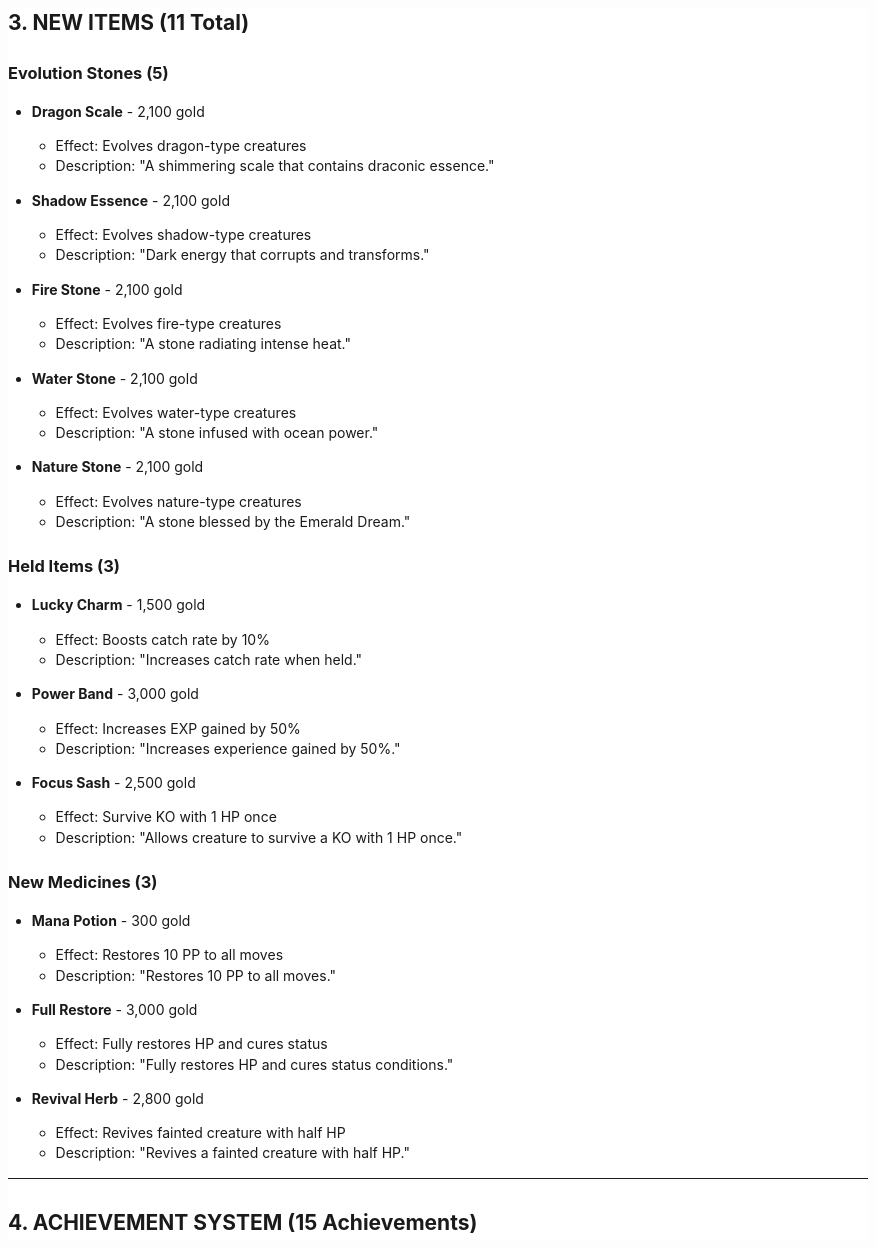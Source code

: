 
## 3. NEW ITEMS (11 Total)

### Evolution Stones (5)
- **Dragon Scale** - 2,100 gold
  - Effect: Evolves dragon-type creatures
  - Description: "A shimmering scale that contains draconic essence."

- **Shadow Essence** - 2,100 gold
  - Effect: Evolves shadow-type creatures
  - Description: "Dark energy that corrupts and transforms."

- **Fire Stone** - 2,100 gold
  - Effect: Evolves fire-type creatures
  - Description: "A stone radiating intense heat."

- **Water Stone** - 2,100 gold
  - Effect: Evolves water-type creatures
  - Description: "A stone infused with ocean power."

- **Nature Stone** - 2,100 gold
  - Effect: Evolves nature-type creatures
  - Description: "A stone blessed by the Emerald Dream."

### Held Items (3)
- **Lucky Charm** - 1,500 gold
  - Effect: Boosts catch rate by 10%
  - Description: "Increases catch rate when held."

- **Power Band** - 3,000 gold
  - Effect: Increases EXP gained by 50%
  - Description: "Increases experience gained by 50%."

- **Focus Sash** - 2,500 gold
  - Effect: Survive KO with 1 HP once
  - Description: "Allows creature to survive a KO with 1 HP once."

### New Medicines (3)
- **Mana Potion** - 300 gold
  - Effect: Restores 10 PP to all moves
  - Description: "Restores 10 PP to all moves."

- **Full Restore** - 3,000 gold
  - Effect: Fully restores HP and cures status
  - Description: "Fully restores HP and cures status conditions."

- **Revival Herb** - 2,800 gold
  - Effect: Revives fainted creature with half HP
  - Description: "Revives a fainted creature with half HP."

---

## 4. ACHIEVEMENT SYSTEM (15 Achievements)
